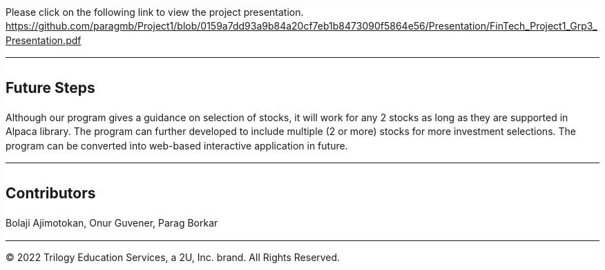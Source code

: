 Please click on the following link to view the project presentation.
https://github.com/paragmb/Project1/blob/0159a7dd93a9b84a20cf7eb1b8473090f5864e56/Presentation/FinTech_Project1_Grp3_Presentation.pdf

---

## Future Steps

Although our program gives a guidance on selection of stocks, it will work for any 2 stocks as long as they are supported in Alpaca library. The program can further developed to include multiple (2 or more) stocks for more investment selections. The program can be converted into web-based interactive application in future.

---

## Contributors

Bolaji Ajimotokan, Onur Guvener, Parag Borkar

---

© 2022 Trilogy Education Services, a 2U, Inc. brand. All Rights Reserved.
